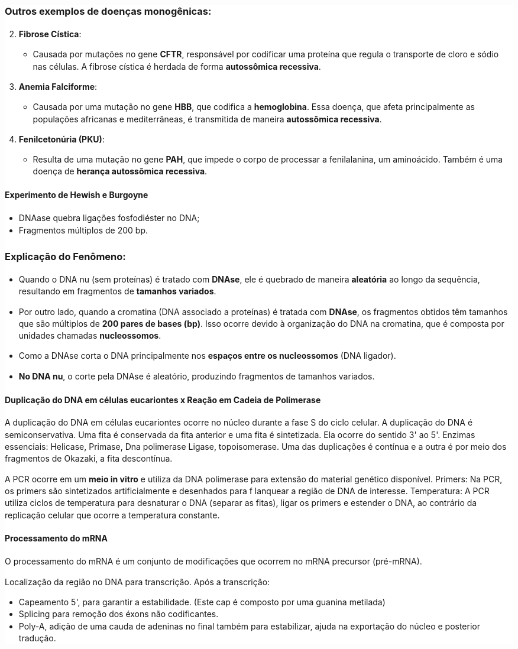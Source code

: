 ### Outros exemplos de doenças monogênicas:

2. **Fibrose Cística**:
    
    - Causada por mutações no gene **CFTR**, responsável por codificar uma proteína que regula o transporte de cloro e sódio nas células. A fibrose cística é herdada de forma **autossômica recessiva**.
3. **Anemia Falciforme**:
    
    - Causada por uma mutação no gene **HBB**, que codifica a **hemoglobina**. Essa doença, que afeta principalmente as populações africanas e mediterrâneas, é transmitida de maneira **autossômica recessiva**.
4. **Fenilcetonúria (PKU)**:
    
    - Resulta de uma mutação no gene **PAH**, que impede o corpo de processar a fenilalanina, um aminoácido. Também é uma doença de **herança autossômica recessiva**.

#### Experimento de Hewish e Burgoyne
- DNAase quebra ligações fosfodiéster no DNA; 
- Fragmentos múltiplos de 200 bp. 
### **Explicação do Fenômeno:**

- Quando o DNA nu (sem proteínas) é tratado com **DNAse**, ele é quebrado de maneira **aleatória** ao longo da sequência, resultando em fragmentos de **tamanhos variados**.
    
- Por outro lado, quando a cromatina (DNA associado a proteínas) é tratada com **DNAse**, os fragmentos obtidos têm tamanhos que são múltiplos de **200 pares de bases (bp)**. Isso ocorre devido à organização do DNA na cromatina, que é composta por unidades chamadas **nucleossomos**.

- Como a DNAse corta o DNA principalmente nos **espaços entre os nucleossomos** (DNA ligador).
- **No DNA nu**, o corte pela DNAse é aleatório, produzindo fragmentos de tamanhos variados.
#### Duplicação do DNA em células eucariontes x Reação em Cadeia de Polimerase
A duplicação do DNA em células eucariontes ocorre no núcleo durante a fase S do ciclo celular.
A duplicação do DNA é semiconservativa. Uma fita é conservada da fita anterior e uma fita é sintetizada. Ela ocorre do sentido 3' ao 5'. Enzimas essenciais: Helicase, Primase, Dna polimerase Ligase, topoisomerase. Uma das duplicações é contínua e a outra é por meio dos fragmentos de Okazaki, a fita descontínua. 

A PCR ocorre em um **meio in vitro** e utiliza da DNA polimerase para extensão do material genético disponível. 
Primers: Na PCR, os primers são sintetizados artificialmente e desenhados para f lanquear a região de DNA de interesse.
Temperatura: A PCR utiliza ciclos de temperatura para desnaturar o DNA (separar as fitas), ligar os primers e estender o DNA, ao contrário da replicação celular que ocorre a temperatura constante.


#### Processamento do mRNA
O processamento do mRNA é um conjunto de modificações que ocorrem no mRNA precursor (pré-mRNA). 

Localização da região no DNA para transcrição. Após a transcrição:

- Capeamento 5', para garantir a estabilidade.  (Este cap é composto por uma guanina metilada)
- Splicing para remoção dos éxons não codificantes. 
- Poly-A, adição de uma cauda de adeninas no final também para estabilizar, ajuda na exportação do núcleo e posterior tradução. 
